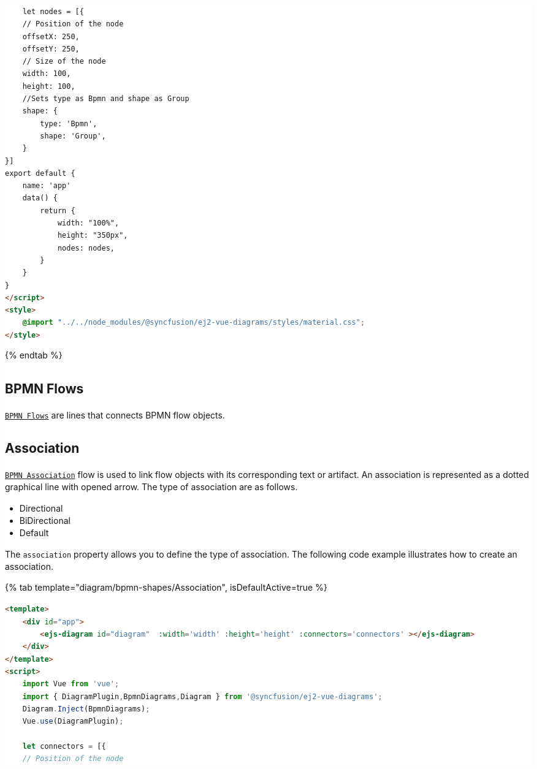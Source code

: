 ```html
    let nodes = [{
    // Position of the node
    offsetX: 250,
    offsetY: 250,
    // Size of the node
    width: 100,
    height: 100,
    //Sets type as Bpmn and shape as Group
    shape: {
        type: 'Bpmn',
        shape: 'Group',
    }
}]
export default {
    name: 'app'
    data() {
        return {
            width: "100%",
            height: "350px",
            nodes: nodes,
        }
    }
}
</script>
<style>
    @import "../../node_modules/@syncfusion/ej2-vue-diagrams/styles/material.css";
</style>
```

{% endtab %}

## BPMN Flows

[`BPMN Flows`](../api/diagram/bpmnFlow) are lines that connects BPMN flow objects.

## Association

[`BPMN Association`](../api/diagram/bpmnAssociationFlows) flow is used to link flow objects with its corresponding text or artifact. An association is represented as a dotted graphical line with opened arrow. The type of association are as follows.

* Directional
* BiDirectional
* Default

The `association` property allows you to define the type of association. The following code example illustrates how to create an association.

{% tab template="diagram/bpmn-shapes/Association", isDefaultActive=true %}

```html
<template>
    <div id="app">
        <ejs-diagram id="diagram"  :width='width' :height='height' :connectors='connectors' ></ejs-diagram>
    </div>
</template>
<script>
    import Vue from 'vue';
    import { DiagramPlugin,BpmnDiagrams,Diagram } from '@syncfusion/ej2-vue-diagrams';
    Diagram.Inject(BpmnDiagrams);
    Vue.use(DiagramPlugin);

    let connectors = [{
    // Position of the node
```